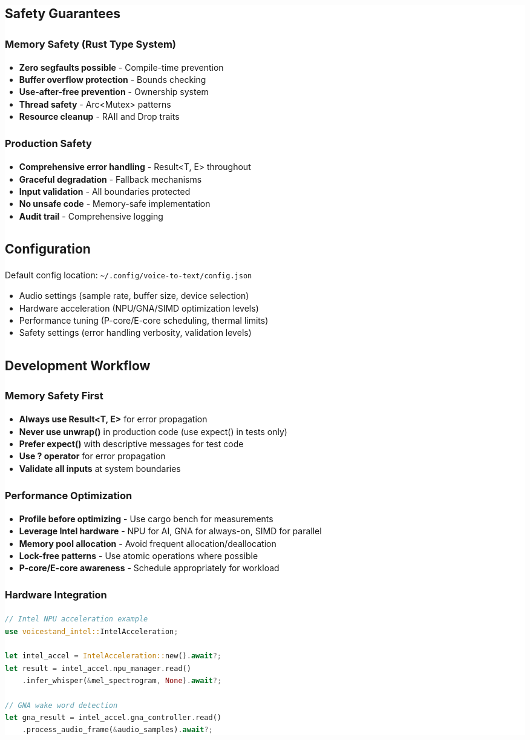 ## Safety Guarantees

### Memory Safety (Rust Type System)
- **Zero segfaults possible** - Compile-time prevention
- **Buffer overflow protection** - Bounds checking
- **Use-after-free prevention** - Ownership system
- **Thread safety** - Arc<Mutex<T>> patterns
- **Resource cleanup** - RAII and Drop traits

### Production Safety
- **Comprehensive error handling** - Result<T, E> throughout
- **Graceful degradation** - Fallback mechanisms
- **Input validation** - All boundaries protected
- **No unsafe code** - Memory-safe implementation
- **Audit trail** - Comprehensive logging

## Configuration
Default config location: `~/.config/voice-to-text/config.json`
- Audio settings (sample rate, buffer size, device selection)
- Hardware acceleration (NPU/GNA/SIMD optimization levels)
- Performance tuning (P-core/E-core scheduling, thermal limits)
- Safety settings (error handling verbosity, validation levels)

## Development Workflow

### Memory Safety First
- **Always use Result<T, E>** for error propagation
- **Never use unwrap()** in production code (use expect() in tests only)
- **Prefer expect()** with descriptive messages for test code
- **Use ? operator** for error propagation
- **Validate all inputs** at system boundaries

### Performance Optimization
- **Profile before optimizing** - Use cargo bench for measurements
- **Leverage Intel hardware** - NPU for AI, GNA for always-on, SIMD for parallel
- **Memory pool allocation** - Avoid frequent allocation/deallocation
- **Lock-free patterns** - Use atomic operations where possible
- **P-core/E-core awareness** - Schedule appropriately for workload

### Hardware Integration
```rust
// Intel NPU acceleration example
use voicestand_intel::IntelAcceleration;

let intel_accel = IntelAcceleration::new().await?;
let result = intel_accel.npu_manager.read()
    .infer_whisper(&mel_spectrogram, None).await?;

// GNA wake word detection
let gna_result = intel_accel.gna_controller.read()
    .process_audio_frame(&audio_samples).await?;
```
